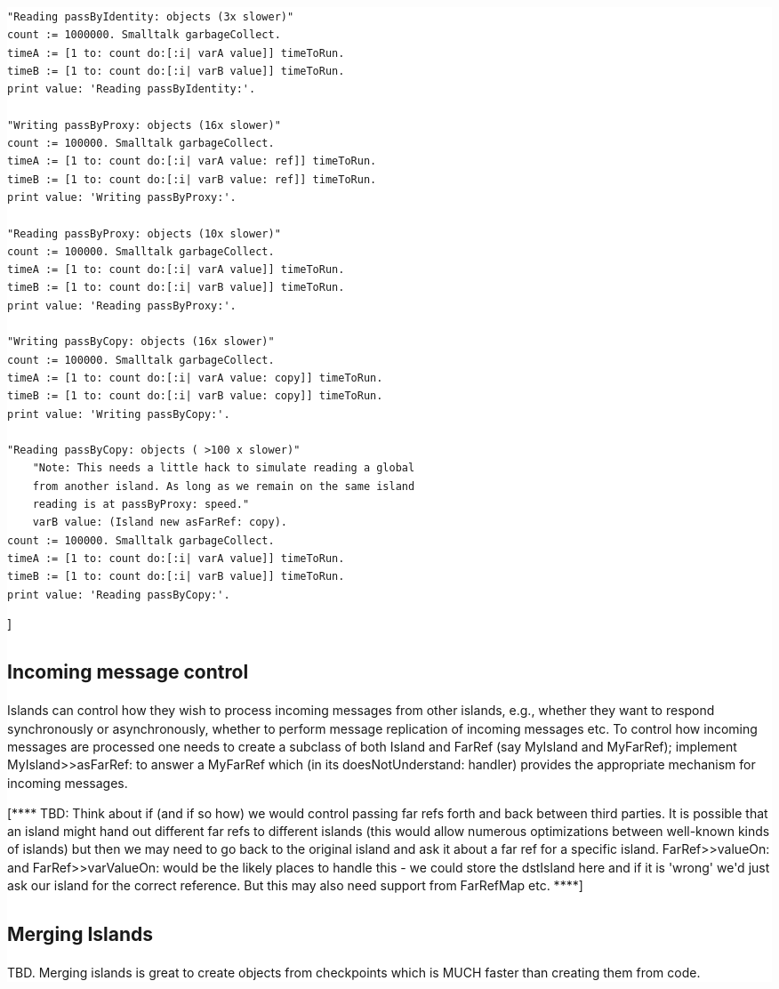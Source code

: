 	"Reading passByIdentity: objects (3x slower)"
	count := 1000000. Smalltalk garbageCollect.
	timeA := [1 to: count do:[:i| varA value]] timeToRun.
	timeB := [1 to: count do:[:i| varB value]] timeToRun.
	print value: 'Reading passByIdentity:'. 

	"Writing passByProxy: objects (16x slower)"
	count := 100000. Smalltalk garbageCollect.
	timeA := [1 to: count do:[:i| varA value: ref]] timeToRun.
	timeB := [1 to: count do:[:i| varB value: ref]] timeToRun.
	print value: 'Writing passByProxy:'. 

	"Reading passByProxy: objects (10x slower)"
	count := 100000. Smalltalk garbageCollect.
	timeA := [1 to: count do:[:i| varA value]] timeToRun.
	timeB := [1 to: count do:[:i| varB value]] timeToRun.
	print value: 'Reading passByProxy:'. 

	"Writing passByCopy: objects (16x slower)"
	count := 100000. Smalltalk garbageCollect.
	timeA := [1 to: count do:[:i| varA value: copy]] timeToRun.
	timeB := [1 to: count do:[:i| varB value: copy]] timeToRun.
	print value: 'Writing passByCopy:'. 

	"Reading passByCopy: objects ( >100 x slower)"
		"Note: This needs a little hack to simulate reading a global
		from another island. As long as we remain on the same island
		reading is at passByProxy: speed."
		varB value: (Island new asFarRef: copy).
	count := 100000. Smalltalk garbageCollect.
	timeA := [1 to: count do:[:i| varA value]] timeToRun.
	timeB := [1 to: count do:[:i| varB value]] timeToRun.
	print value: 'Reading passByCopy:'. 
]

Incoming message control
------------------------------

Islands can control how they wish to process incoming messages from other islands, e.g., whether they want to respond synchronously or asynchronously, whether to perform message replication of incoming messages etc. To control how incoming messages are processed one needs to create a subclass of both Island and FarRef (say MyIsland and MyFarRef); implement MyIsland>>asFarRef: to answer a MyFarRef which (in its doesNotUnderstand: handler) provides the appropriate mechanism for incoming messages.

[**** TBD: Think about if (and if so how) we would control passing far refs forth and back between third parties. It is possible that an island might hand out different far refs to different islands (this would allow numerous optimizations between well-known kinds of islands) but then we may need to go back to the original island and ask it about a far ref for a specific island. 
	FarRef>>valueOn: and FarRef>>varValueOn: would be the likely places to handle this - we could store the dstIsland here and if it is 'wrong' we'd just ask our island for the correct reference. But this may also need support from FarRefMap etc. ****]

Merging Islands
------------------
TBD. Merging islands is great to create objects from checkpoints which is MUCH faster than creating them from code.

